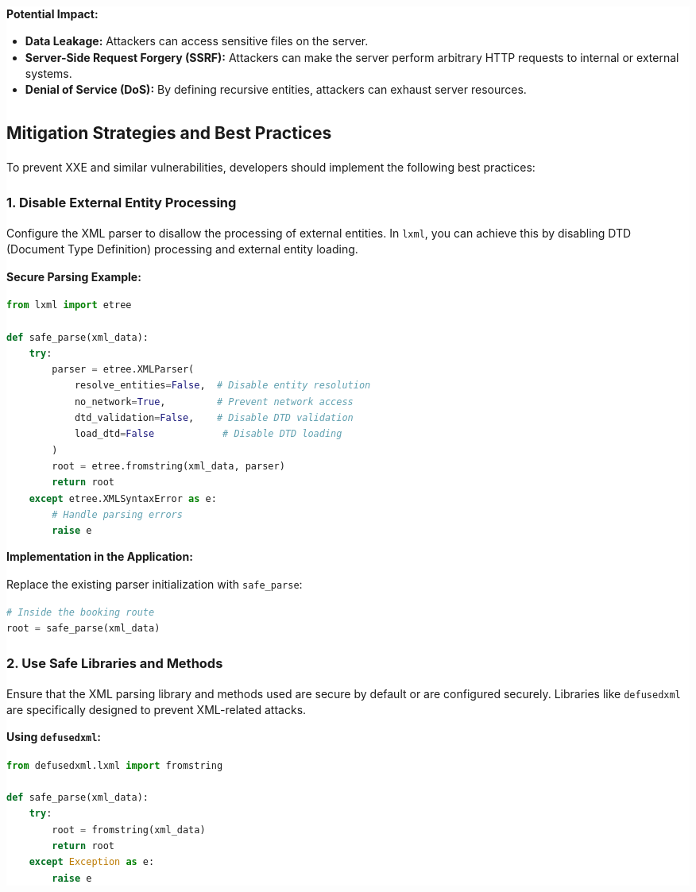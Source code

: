 **Potential Impact:**
- **Data Leakage:** Attackers can access sensitive files on the server.
- **Server-Side Request Forgery (SSRF):** Attackers can make the server perform arbitrary HTTP requests to internal or external systems.
- **Denial of Service (DoS):** By defining recursive entities, attackers can exhaust server resources.

## **Mitigation Strategies and Best Practices**

To prevent XXE and similar vulnerabilities, developers should implement the following best practices:

### **1. Disable External Entity Processing**

Configure the XML parser to disallow the processing of external entities. In `lxml`, you can achieve this by disabling DTD (Document Type Definition) processing and external entity loading.

**Secure Parsing Example:**

```python
from lxml import etree

def safe_parse(xml_data):
    try:
        parser = etree.XMLParser(
            resolve_entities=False,  # Disable entity resolution
            no_network=True,         # Prevent network access
            dtd_validation=False,    # Disable DTD validation
            load_dtd=False            # Disable DTD loading
        )
        root = etree.fromstring(xml_data, parser)
        return root
    except etree.XMLSyntaxError as e:
        # Handle parsing errors
        raise e
```

**Implementation in the Application:**

Replace the existing parser initialization with `safe_parse`:

```python
# Inside the booking route
root = safe_parse(xml_data)
```

### **2. Use Safe Libraries and Methods**

Ensure that the XML parsing library and methods used are secure by default or are configured securely. Libraries like `defusedxml` are specifically designed to prevent XML-related attacks.

**Using `defusedxml`:**

```python
from defusedxml.lxml import fromstring

def safe_parse(xml_data):
    try:
        root = fromstring(xml_data)
        return root
    except Exception as e:
        raise e
```
